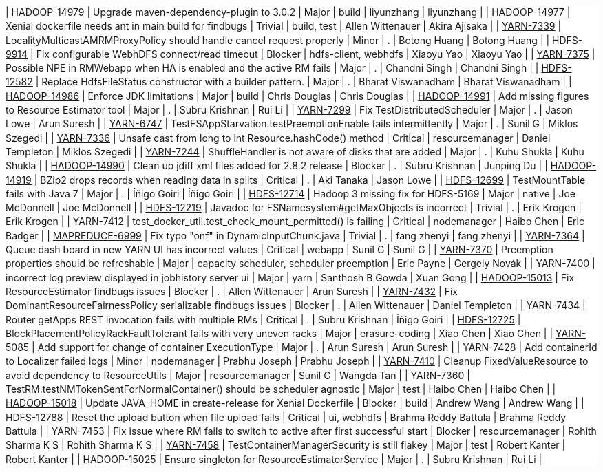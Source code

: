 | [HADOOP-14979](https://issues.apache.org/jira/browse/HADOOP-14979) | Upgrade maven-dependency-plugin to 3.0.2 |  Major | build | liyunzhang | liyunzhang |
| [HADOOP-14977](https://issues.apache.org/jira/browse/HADOOP-14977) | Xenial dockerfile needs ant in main build for findbugs |  Trivial | build, test | Allen Wittenauer | Akira Ajisaka |
| [YARN-7339](https://issues.apache.org/jira/browse/YARN-7339) | LocalityMulticastAMRMProxyPolicy should handle cancel request properly |  Minor | . | Botong Huang | Botong Huang |
| [HDFS-9914](https://issues.apache.org/jira/browse/HDFS-9914) | Fix configurable WebhDFS connect/read timeout |  Blocker | hdfs-client, webhdfs | Xiaoyu Yao | Xiaoyu Yao |
| [YARN-7375](https://issues.apache.org/jira/browse/YARN-7375) | Possible NPE in RMWebapp when HA is enabled and the active RM fails |  Major | . | Chandni Singh | Chandni Singh |
| [HDFS-12582](https://issues.apache.org/jira/browse/HDFS-12582) | Replace HdfsFileStatus constructor with a builder pattern. |  Major | . | Bharat Viswanadham | Bharat Viswanadham |
| [HADOOP-14986](https://issues.apache.org/jira/browse/HADOOP-14986) | Enforce JDK limitations |  Major | build | Chris Douglas | Chris Douglas |
| [HADOOP-14991](https://issues.apache.org/jira/browse/HADOOP-14991) | Add missing figures to Resource Estimator tool |  Major | . | Subru Krishnan | Rui Li |
| [YARN-7299](https://issues.apache.org/jira/browse/YARN-7299) | Fix TestDistributedScheduler |  Major | . | Jason Lowe | Arun Suresh |
| [YARN-6747](https://issues.apache.org/jira/browse/YARN-6747) | TestFSAppStarvation.testPreemptionEnable fails intermittently |  Major | . | Sunil G | Miklos Szegedi |
| [YARN-7336](https://issues.apache.org/jira/browse/YARN-7336) | Unsafe cast from long to int Resource.hashCode() method |  Critical | resourcemanager | Daniel Templeton | Miklos Szegedi |
| [YARN-7244](https://issues.apache.org/jira/browse/YARN-7244) | ShuffleHandler is not aware of disks that are added |  Major | . | Kuhu Shukla | Kuhu Shukla |
| [HADOOP-14990](https://issues.apache.org/jira/browse/HADOOP-14990) | Clean up jdiff xml files added for 2.8.2 release |  Blocker | . | Subru Krishnan | Junping Du |
| [HADOOP-14919](https://issues.apache.org/jira/browse/HADOOP-14919) | BZip2 drops records when reading data in splits |  Critical | . | Aki Tanaka | Jason Lowe |
| [HDFS-12699](https://issues.apache.org/jira/browse/HDFS-12699) | TestMountTable fails with Java 7 |  Major | . | Íñigo Goiri | Íñigo Goiri |
| [HDFS-12714](https://issues.apache.org/jira/browse/HDFS-12714) | Hadoop 3 missing fix for HDFS-5169 |  Major | native | Joe McDonnell | Joe McDonnell |
| [HDFS-12219](https://issues.apache.org/jira/browse/HDFS-12219) | Javadoc for FSNamesystem#getMaxObjects is incorrect |  Trivial | . | Erik Krogen | Erik Krogen |
| [YARN-7412](https://issues.apache.org/jira/browse/YARN-7412) | test\_docker\_util.test\_check\_mount\_permitted() is failing |  Critical | nodemanager | Haibo Chen | Eric Badger |
| [MAPREDUCE-6999](https://issues.apache.org/jira/browse/MAPREDUCE-6999) | Fix typo "onf" in DynamicInputChunk.java |  Trivial | . | fang zhenyi | fang zhenyi |
| [YARN-7364](https://issues.apache.org/jira/browse/YARN-7364) | Queue dash board in new YARN UI has incorrect values |  Critical | webapp | Sunil G | Sunil G |
| [YARN-7370](https://issues.apache.org/jira/browse/YARN-7370) | Preemption properties should be refreshable |  Major | capacity scheduler, scheduler preemption | Eric Payne | Gergely Novák |
| [YARN-7400](https://issues.apache.org/jira/browse/YARN-7400) | incorrect log preview displayed in jobhistory server ui |  Major | yarn | Santhosh B Gowda | Xuan Gong |
| [HADOOP-15013](https://issues.apache.org/jira/browse/HADOOP-15013) | Fix ResourceEstimator findbugs issues |  Blocker | . | Allen Wittenauer | Arun Suresh |
| [YARN-7432](https://issues.apache.org/jira/browse/YARN-7432) | Fix DominantResourceFairnessPolicy serializable findbugs issues |  Blocker | . | Allen Wittenauer | Daniel Templeton |
| [YARN-7434](https://issues.apache.org/jira/browse/YARN-7434) | Router getApps REST invocation fails with multiple RMs |  Critical | . | Subru Krishnan | Íñigo Goiri |
| [HDFS-12725](https://issues.apache.org/jira/browse/HDFS-12725) | BlockPlacementPolicyRackFaultTolerant fails with very uneven racks |  Major | erasure-coding | Xiao Chen | Xiao Chen |
| [YARN-5085](https://issues.apache.org/jira/browse/YARN-5085) | Add support for change of container ExecutionType |  Major | . | Arun Suresh | Arun Suresh |
| [YARN-7428](https://issues.apache.org/jira/browse/YARN-7428) | Add containerId to Localizer failed logs |  Minor | nodemanager | Prabhu Joseph | Prabhu Joseph |
| [YARN-7410](https://issues.apache.org/jira/browse/YARN-7410) | Cleanup FixedValueResource to avoid dependency to ResourceUtils |  Major | resourcemanager | Sunil G | Wangda Tan |
| [YARN-7360](https://issues.apache.org/jira/browse/YARN-7360) | TestRM.testNMTokenSentForNormalContainer() should be scheduler agnostic |  Major | test | Haibo Chen | Haibo Chen |
| [HADOOP-15018](https://issues.apache.org/jira/browse/HADOOP-15018) | Update JAVA\_HOME in create-release for Xenial Dockerfile |  Blocker | build | Andrew Wang | Andrew Wang |
| [HDFS-12788](https://issues.apache.org/jira/browse/HDFS-12788) | Reset the upload button when file upload fails |  Critical | ui, webhdfs | Brahma Reddy Battula | Brahma Reddy Battula |
| [YARN-7453](https://issues.apache.org/jira/browse/YARN-7453) | Fix issue where RM fails to switch to active after first successful start |  Blocker | resourcemanager | Rohith Sharma K S | Rohith Sharma K S |
| [YARN-7458](https://issues.apache.org/jira/browse/YARN-7458) | TestContainerManagerSecurity is still flakey |  Major | test | Robert Kanter | Robert Kanter |
| [HADOOP-15025](https://issues.apache.org/jira/browse/HADOOP-15025) | Ensure singleton for ResourceEstimatorService |  Major | . | Subru Krishnan | Rui Li |